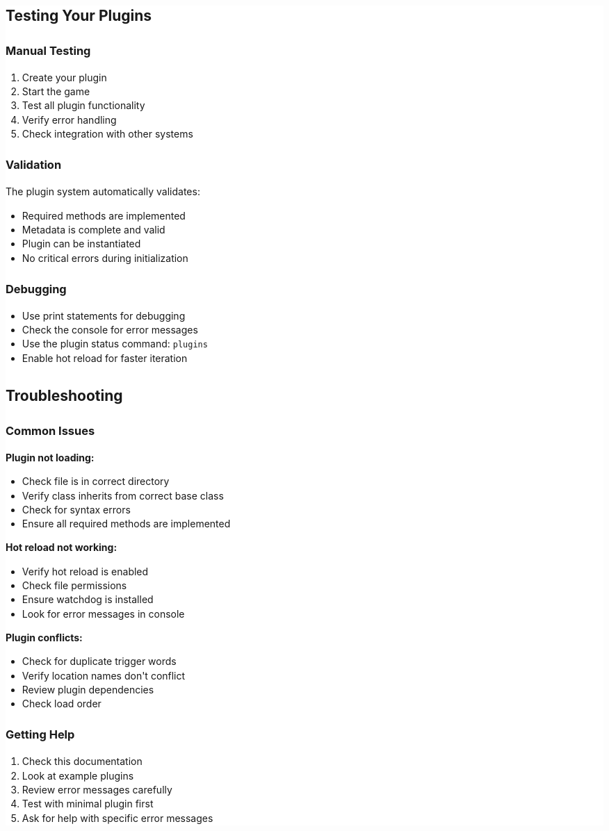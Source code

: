 ## Testing Your Plugins

### Manual Testing

1. Create your plugin
2. Start the game
3. Test all plugin functionality
4. Verify error handling
5. Check integration with other systems

### Validation

The plugin system automatically validates:
- Required methods are implemented
- Metadata is complete and valid
- Plugin can be instantiated
- No critical errors during initialization

### Debugging

- Use print statements for debugging
- Check the console for error messages
- Use the plugin status command: `plugins`
- Enable hot reload for faster iteration

## Troubleshooting

### Common Issues

**Plugin not loading:**
- Check file is in correct directory
- Verify class inherits from correct base class
- Check for syntax errors
- Ensure all required methods are implemented

**Hot reload not working:**
- Verify hot reload is enabled
- Check file permissions
- Ensure watchdog is installed
- Look for error messages in console

**Plugin conflicts:**
- Check for duplicate trigger words
- Verify location names don't conflict
- Review plugin dependencies
- Check load order

### Getting Help

1. Check this documentation
2. Look at example plugins
3. Review error messages carefully
4. Test with minimal plugin first
5. Ask for help with specific error messages
